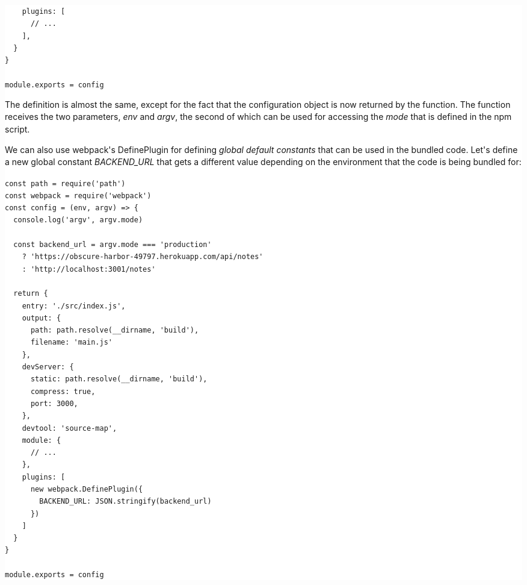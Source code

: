 ```
    plugins: [
      // ...
    ],
  }
}

module.exports = config
```

The definition is almost the same, except for the fact that the configuration object is now returned by the function. The function receives the two parameters, *env* and *argv*, the second of which can be used for accessing the *mode* that is defined in the npm script.

We can also use webpack's DefinePlugin for defining *global default constants* that can be used in the bundled code. Let's define a new global constant *BACKEND_URL* that gets a different value depending on the environment that the code is being bundled for:
```
const path = require('path')
const webpack = require('webpack')
const config = (env, argv) => {
  console.log('argv', argv.mode)

  const backend_url = argv.mode === 'production'
    ? 'https://obscure-harbor-49797.herokuapp.com/api/notes'
    : 'http://localhost:3001/notes'

  return {
    entry: './src/index.js',
    output: {
      path: path.resolve(__dirname, 'build'),
      filename: 'main.js'
    },
    devServer: {
      static: path.resolve(__dirname, 'build'),
      compress: true,
      port: 3000,
    },
    devtool: 'source-map',
    module: {
      // ...
    },
    plugins: [
      new webpack.DefinePlugin({
        BACKEND_URL: JSON.stringify(backend_url)
      })
    ]
  }
}

module.exports = config
```
